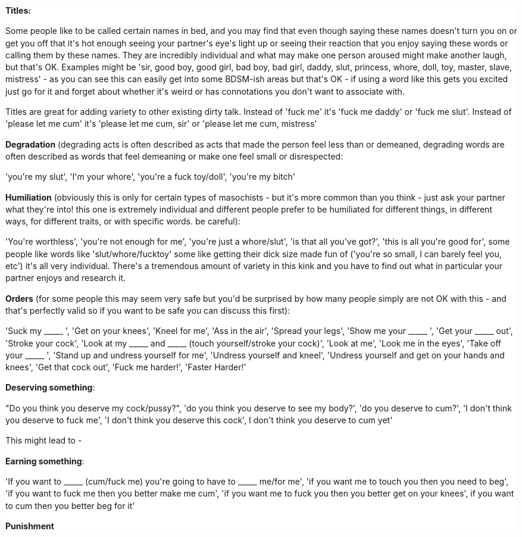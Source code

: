 
**Titles:**

Some people like to be called certain names in bed, and you may find that even though saying these names doesn't turn you on or get you off that it's hot enough seeing your partner's eye's light up or seeing their reaction that you enjoy saying these words or calling them by these names. They are incredibly individual and what may make one person aroused might make another laugh, but that's OK. Examples might be 'sir, good boy, good girl, bad boy, bad girl, daddy, slut, princess, whore, doll, toy, master, slave, mistress' - as you can see this can easily get into some BDSM-ish areas but that's OK - if using a word like this gets you excited just go for it and forget about whether it's weird or has connotations you don't want to associate with.

Titles are great for adding variety to other existing dirty talk. Instead of 'fuck me' it's 'fuck me daddy' or 'fuck me slut'. Instead of 'please let me cum' it's 'please let me cum, sir' or 'please let me cum, mistress'

**Degradation** (degrading acts is often described as acts that made the person feel less than or demeaned, degrading words are often described as words that feel demeaning or make one feel small or disrespected:

'you're my slut', 'I'm your whore', 'you're a fuck toy/doll', 'you're my bitch'

**Humiliation** (obviously this is only for certain types of masochists - but it's more common than you think - just ask your partner what they're into! this one is extremely individual and different people prefer to be humiliated for different things, in different ways, for different traits, or with specific words. be careful):

'You're worthless', 'you're not enough for me', 'you're just a whore/slut', 'is that all you've got?', 'this is all you're good for', some people like words like 'slut/whore/fucktoy' some like getting their dick size made fun of ('you're so small, I can barely feel you, etc') it's all very individual. There's a tremendous amount of variety in this kink and you have to find out what in particular your partner enjoys and research it.

**Orders** (for some people this may seem very safe but you'd be surprised by how many people simply are not OK with this - and that's perfectly valid so if you want to be safe you can discuss this first):

'Suck my _____ ', 'Get on your knees', 'Kneel for me', 'Ass in the air', 'Spread your legs', 'Show me your _____ ', 'Get your _____ out', 'Stroke your cock', 'Look at my _____ and _____ (touch yourself/stroke your cock)', 'Look at me', 'Look me in the eyes', 'Take off your _____ ', 'Stand up and undress yourself for me', 'Undress yourself and kneel', 'Undress yourself and get on your hands and knees', 'Get that cock out', 'Fuck me harder!', 'Faster Harder!'

 **Deserving something**:

"Do you think you deserve my cock/pussy?", 'do you think you deserve to see my body?', 'do you deserve to cum?', 'I don't think you deserve to fuck me', 'I don't think you deserve this cock', I don't think you deserve to cum yet'

This might lead to -

**Earning something**:

'If you want to _____ (cum/fuck me) you're going to have to _____ me/for me', 'if you want me to touch you then you need to beg', 'if you want to fuck me then you better make me cum', 'if you want me to fuck you then you better get on your knees', if you want to cum then you better beg for it'

**Punishment**

